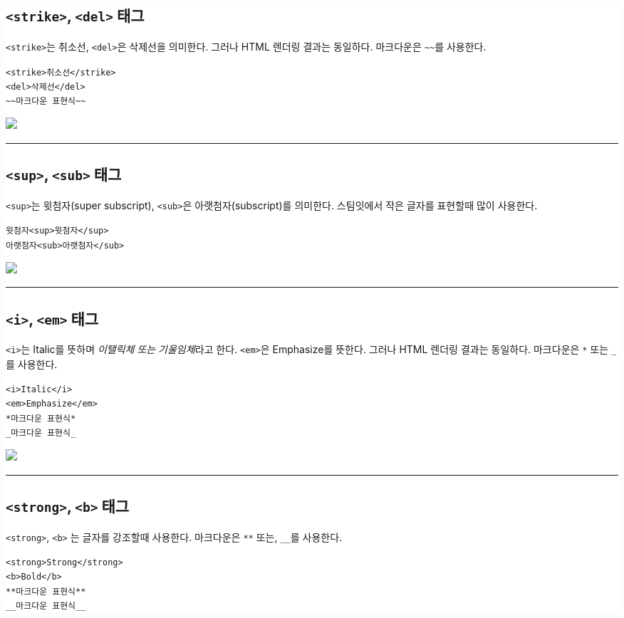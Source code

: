 
## `<strike>`, `<del>` 태그

`<strike>`는 취소선, `<del>`은 삭제선을 의미한다. 그러나 HTML 렌더링 결과는 동일하다. 마크다운은 `~~`를 사용한다.

```
<strike>취소선</strike>
<del>삭제선</del>
~~마크다운 표현식~~
```

![](https://imgur.com/Wpq7WMK.png)

___

## `<sup>`, `<sub>` 태그

`<sup>`는 윗첨자(super subscript), `<sub>`은 아랫첨자(subscript)를 의미한다. 스팀잇에서 작은 글자를 표현할때 많이 사용한다. 

```
윗첨자<sup>윗첨자</sup>
아랫첨자<sub>아랫첨자</sub>
```

![](https://imgur.com/Bj7hvIu.png)

___

## `<i>`, `<em>` 태그

`<i>`는 Italic를 뜻하며 *이탤릭체 또는 기울임체*라고 한다. `<em>`은 Emphasize를 뜻한다. 그러나 HTML 렌더링 결과는 동일하다. 마크다운은 `*` 또는 `_`를 사용한다.

```
<i>Italic</i>
<em>Emphasize</em>
*마크다운 표현식*
_마크다운 표현식_
```

![](https://imgur.com/SV2Ss3L.png)

___

## `<strong>`, `<b>` 태그

`<strong>`, `<b>` 는 글자를 강조할때 사용한다. 마크다운은 `**` 또는, `__`를 사용한다.

```
<strong>Strong</strong>
<b>Bold</b>
**마크다운 표현식**
__마크다운 표현식__
```

